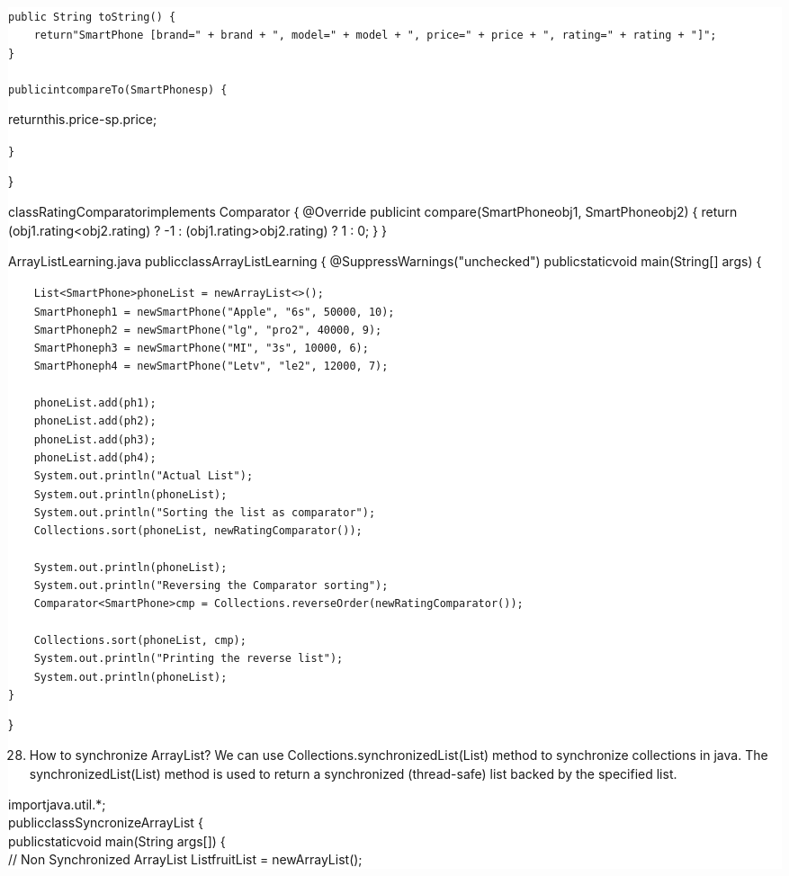 	public String toString() {
		return"SmartPhone [brand=" + brand + ", model=" + model + ", price=" + price + ", rating=" + rating + "]";
	}

	publicintcompareTo(SmartPhonesp) {  
returnthis.price-sp.price;  

    }
}

classRatingComparatorimplements Comparator<SmartPhone> {
	@Override
	publicint compare(SmartPhoneobj1, SmartPhoneobj2) {
		return (obj1.rating<obj2.rating) ? -1 : (obj1.rating>obj2.rating) ? 1 : 0;
	}
}

ArrayListLearning.java
publicclassArrayListLearning {
	@SuppressWarnings("unchecked")
	publicstaticvoid main(String[] args) {

		List<SmartPhone>phoneList = newArrayList<>();
		SmartPhoneph1 = newSmartPhone("Apple", "6s", 50000, 10);
		SmartPhoneph2 = newSmartPhone("lg", "pro2", 40000, 9);
		SmartPhoneph3 = newSmartPhone("MI", "3s", 10000, 6);
		SmartPhoneph4 = newSmartPhone("Letv", "le2", 12000, 7);

		phoneList.add(ph1);
		phoneList.add(ph2);
		phoneList.add(ph3);
		phoneList.add(ph4);
		System.out.println("Actual List");
		System.out.println(phoneList);
		System.out.println("Sorting the list as comparator");
		Collections.sort(phoneList, newRatingComparator());

		System.out.println(phoneList);
		System.out.println("Reversing the Comparator sorting");
		Comparator<SmartPhone>cmp = Collections.reverseOrder(newRatingComparator());

		Collections.sort(phoneList, cmp);
		System.out.println("Printing the reverse list");
		System.out.println(phoneList);
	}

}


28) How to synchronize ArrayList?
We can use Collections.synchronizedList(List<T>) method to synchronize collections in java. The synchronizedList(List<T>) method is used to return a synchronized (thread-safe) list backed by the specified list.

importjava.util.*;  
publicclassSyncronizeArrayList {  
publicstaticvoid main(String args[]) {  
// Non Synchronized ArrayList
        List<String>fruitList = newArrayList<String>();  
